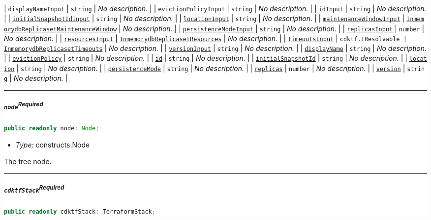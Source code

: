 | <code><a href="#@cdktf/provider-ionoscloud.inmemorydbReplicaset.InmemorydbReplicaset.property.displayNameInput">displayNameInput</a></code> | <code>string</code> | *No description.* |
| <code><a href="#@cdktf/provider-ionoscloud.inmemorydbReplicaset.InmemorydbReplicaset.property.evictionPolicyInput">evictionPolicyInput</a></code> | <code>string</code> | *No description.* |
| <code><a href="#@cdktf/provider-ionoscloud.inmemorydbReplicaset.InmemorydbReplicaset.property.idInput">idInput</a></code> | <code>string</code> | *No description.* |
| <code><a href="#@cdktf/provider-ionoscloud.inmemorydbReplicaset.InmemorydbReplicaset.property.initialSnapshotIdInput">initialSnapshotIdInput</a></code> | <code>string</code> | *No description.* |
| <code><a href="#@cdktf/provider-ionoscloud.inmemorydbReplicaset.InmemorydbReplicaset.property.locationInput">locationInput</a></code> | <code>string</code> | *No description.* |
| <code><a href="#@cdktf/provider-ionoscloud.inmemorydbReplicaset.InmemorydbReplicaset.property.maintenanceWindowInput">maintenanceWindowInput</a></code> | <code><a href="#@cdktf/provider-ionoscloud.inmemorydbReplicaset.InmemorydbReplicasetMaintenanceWindow">InmemorydbReplicasetMaintenanceWindow</a></code> | *No description.* |
| <code><a href="#@cdktf/provider-ionoscloud.inmemorydbReplicaset.InmemorydbReplicaset.property.persistenceModeInput">persistenceModeInput</a></code> | <code>string</code> | *No description.* |
| <code><a href="#@cdktf/provider-ionoscloud.inmemorydbReplicaset.InmemorydbReplicaset.property.replicasInput">replicasInput</a></code> | <code>number</code> | *No description.* |
| <code><a href="#@cdktf/provider-ionoscloud.inmemorydbReplicaset.InmemorydbReplicaset.property.resourcesInput">resourcesInput</a></code> | <code><a href="#@cdktf/provider-ionoscloud.inmemorydbReplicaset.InmemorydbReplicasetResources">InmemorydbReplicasetResources</a></code> | *No description.* |
| <code><a href="#@cdktf/provider-ionoscloud.inmemorydbReplicaset.InmemorydbReplicaset.property.timeoutsInput">timeoutsInput</a></code> | <code>cdktf.IResolvable \| <a href="#@cdktf/provider-ionoscloud.inmemorydbReplicaset.InmemorydbReplicasetTimeouts">InmemorydbReplicasetTimeouts</a></code> | *No description.* |
| <code><a href="#@cdktf/provider-ionoscloud.inmemorydbReplicaset.InmemorydbReplicaset.property.versionInput">versionInput</a></code> | <code>string</code> | *No description.* |
| <code><a href="#@cdktf/provider-ionoscloud.inmemorydbReplicaset.InmemorydbReplicaset.property.displayName">displayName</a></code> | <code>string</code> | *No description.* |
| <code><a href="#@cdktf/provider-ionoscloud.inmemorydbReplicaset.InmemorydbReplicaset.property.evictionPolicy">evictionPolicy</a></code> | <code>string</code> | *No description.* |
| <code><a href="#@cdktf/provider-ionoscloud.inmemorydbReplicaset.InmemorydbReplicaset.property.id">id</a></code> | <code>string</code> | *No description.* |
| <code><a href="#@cdktf/provider-ionoscloud.inmemorydbReplicaset.InmemorydbReplicaset.property.initialSnapshotId">initialSnapshotId</a></code> | <code>string</code> | *No description.* |
| <code><a href="#@cdktf/provider-ionoscloud.inmemorydbReplicaset.InmemorydbReplicaset.property.location">location</a></code> | <code>string</code> | *No description.* |
| <code><a href="#@cdktf/provider-ionoscloud.inmemorydbReplicaset.InmemorydbReplicaset.property.persistenceMode">persistenceMode</a></code> | <code>string</code> | *No description.* |
| <code><a href="#@cdktf/provider-ionoscloud.inmemorydbReplicaset.InmemorydbReplicaset.property.replicas">replicas</a></code> | <code>number</code> | *No description.* |
| <code><a href="#@cdktf/provider-ionoscloud.inmemorydbReplicaset.InmemorydbReplicaset.property.version">version</a></code> | <code>string</code> | *No description.* |

---

##### `node`<sup>Required</sup> <a name="node" id="@cdktf/provider-ionoscloud.inmemorydbReplicaset.InmemorydbReplicaset.property.node"></a>

```typescript
public readonly node: Node;
```

- *Type:* constructs.Node

The tree node.

---

##### `cdktfStack`<sup>Required</sup> <a name="cdktfStack" id="@cdktf/provider-ionoscloud.inmemorydbReplicaset.InmemorydbReplicaset.property.cdktfStack"></a>

```typescript
public readonly cdktfStack: TerraformStack;
```

